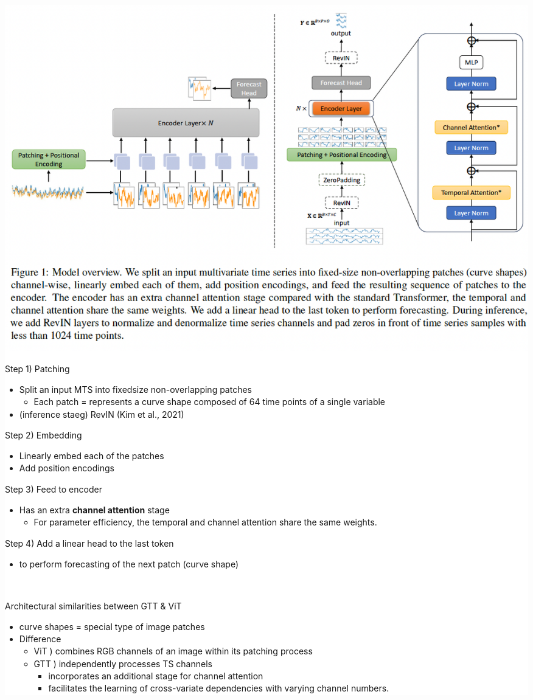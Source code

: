 ![figure2](/assets/img/ts2/img22.png)

Step 1) Patching

- Split an input MTS into fixedsize non-overlapping patches 
  - Each patch = represents a curve shape composed of 64 time points of a single variable
- (inference staeg) RevIN (Kim et al., 2021)

Step 2) Embedding

- Linearly embed each of the patches
- Add position encodings

Step 3) Feed to encoder

- Has an extra **channel attention** stage
  - For parameter efficiency, the temporal and channel attention share the same weights. 

Step 4) Add a linear head to the last token 

- to perform forecasting of the next patch (curve shape)

<br>

Architectural similarities between GTT & ViT

- curve shapes = special type of image patches
- Difference
  - ViT ) combines RGB channels of an image within its patching process
  - GTT ) independently processes TS channels 
    - incorporates an additional stage for channel attention
    - facilitates the learning of cross-variate dependencies with varying channel numbers. 
